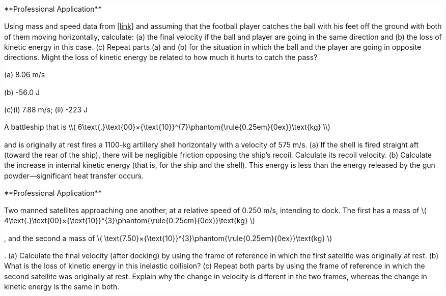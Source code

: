 </div>
</div>

<div data-type="exercise" data-element-type="problems-exercises">
<div data-type="problem" markdown="1">
**Professional Application**

Using mass and speed data from [[link]](/contents/m42156#fs-id1356444) and
assuming that the football player catches the ball with his feet off the ground
with both of them moving horizontally, calculate: (a) the final velocity if the
ball and player are going in the same direction and (b) the loss of kinetic
energy in this case. (c) Repeat parts (a) and (b)
for the situation in which the ball and the player are going in opposite
directions. Might the loss of kinetic energy be related to how much it hurts to
catch the pass?

</div>
<div data-type="solution" markdown="1">
(a) 8.06 m/s

(b) -56.0 J

(c)(i) 7.88 m/s; (ii) -223 J

</div>
</div>

<div data-type="exercise" data-element-type="problems-exercises">
<div data-type="problem" markdown="1">
A battleship that is  \\( 6\text{.}\text{00}×{\text{10}}^{7}\phantom{\rule{0.25em}{0ex}}\text{kg} \\) 

and is originally at rest fires a 1100-kg artillery shell horizontally with a
velocity of 575 m/s. (a) If the shell is fired straight aft (toward the rear of
the ship), there will be negligible friction opposing the ship’s recoil.
Calculate its recoil velocity. (b) Calculate the increase in internal kinetic
energy (that is, for the ship and the shell). This energy is less than the
energy released by the gun powder—significant heat transfer occurs.

</div>
</div>

<div data-type="exercise" data-element-type="problems-exercises">
<div data-type="problem" markdown="1">
**Professional Application**

Two manned satellites approaching one another, at a relative speed of 0.250 m/s,
intending to dock. The first has a mass of \\(
4\text{.}\text{00}×{\text{10}}^{3}\phantom{\rule{0.25em}{0ex}}\text{kg} \\)

, and the second a mass of \\(
\text{7.50}×{\text{10}}^{3}\phantom{\rule{0.25em}{0ex}}\text{kg} \\)

. (a) Calculate the final velocity (after docking) by using the frame of
reference in which the first satellite was originally at rest. (b) What is the
loss of kinetic energy in this inelastic collision? (c) Repeat both parts by
using the frame of reference in which the second satellite was originally at
rest. Explain why the change in velocity is different in the two frames, whereas
the change in kinetic energy is the same in both.
